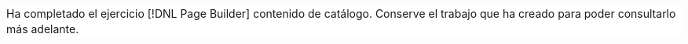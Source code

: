 Ha completado el ejercicio [!DNL Page Builder] contenido de catálogo. Conserve el trabajo que ha creado para poder consultarlo más adelante.

[1]: https://www.youtube.com/
[2]: https://vimeo.com/
